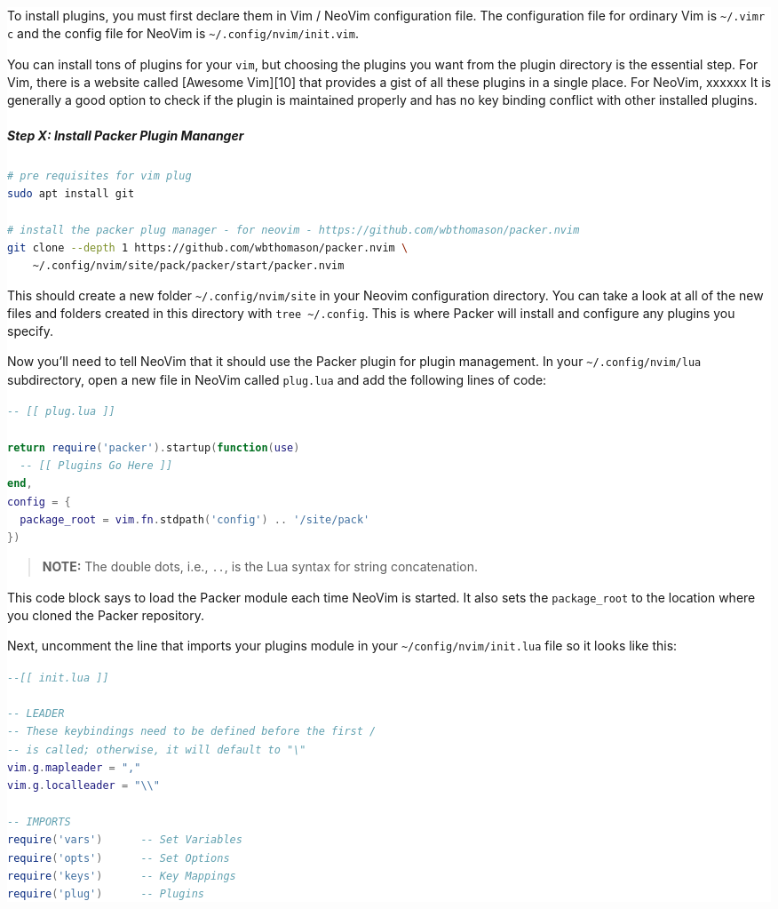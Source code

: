 To install plugins, you must first declare them in Vim / NeoVim configuration file.
The configuration file for ordinary Vim is `~/.vimrc`
and the config file for NeoVim is `~/.config/nvim/init.vim`.

You can install tons of plugins for your `vim`,
but choosing the plugins you want from the plugin directory is the essential step.
For Vim, there is a website called [Awesome Vim][10] that provides a gist of all these plugins in a single place.
For NeoVim, xxxxxx
It is generally a good option to check if the plugin is maintained properly
and has no key binding conflict with other installed plugins.

##### Step X: Install Packer Plugin Mananger

```bash
# pre requisites for vim plug
sudo apt install git

# install the packer plug manager - for neovim - https://github.com/wbthomason/packer.nvim
git clone --depth 1 https://github.com/wbthomason/packer.nvim \
    ~/.config/nvim/site/pack/packer/start/packer.nvim
```

This should create a new folder `~/.config/nvim/site` in your Neovim configuration directory.
You can take a look at all of the new files and folders created in this directory with `tree ~/.config`.
This is where Packer will install and configure any plugins you specify.

Now you’ll need to tell NeoVim that it should use the Packer plugin for plugin management.
In your `~/.config/nvim/lua` subdirectory,
open a new file in NeoVim called `plug.lua` and add the following lines of code:

```lua
-- [[ plug.lua ]]

return require('packer').startup(function(use)
  -- [[ Plugins Go Here ]]
end,
config = {
  package_root = vim.fn.stdpath('config') .. '/site/pack'
})
```

>**NOTE:** The double dots, i.e., `..`, is the Lua syntax for string concatenation.

This code block says to load the Packer module each time NeoVim is started.
It also sets the `package_root` to the location where you cloned the Packer repository.

Next, uncomment the line that imports your plugins module in your `~/config/nvim/init.lua`
file so it looks like this:

```lua
--[[ init.lua ]]

-- LEADER
-- These keybindings need to be defined before the first /
-- is called; otherwise, it will default to "\"
vim.g.mapleader = ","
vim.g.localleader = "\\"

-- IMPORTS
require('vars')      -- Set Variables
require('opts')      -- Set Options
require('keys')      -- Key Mappings
require('plug')      -- Plugins
```
